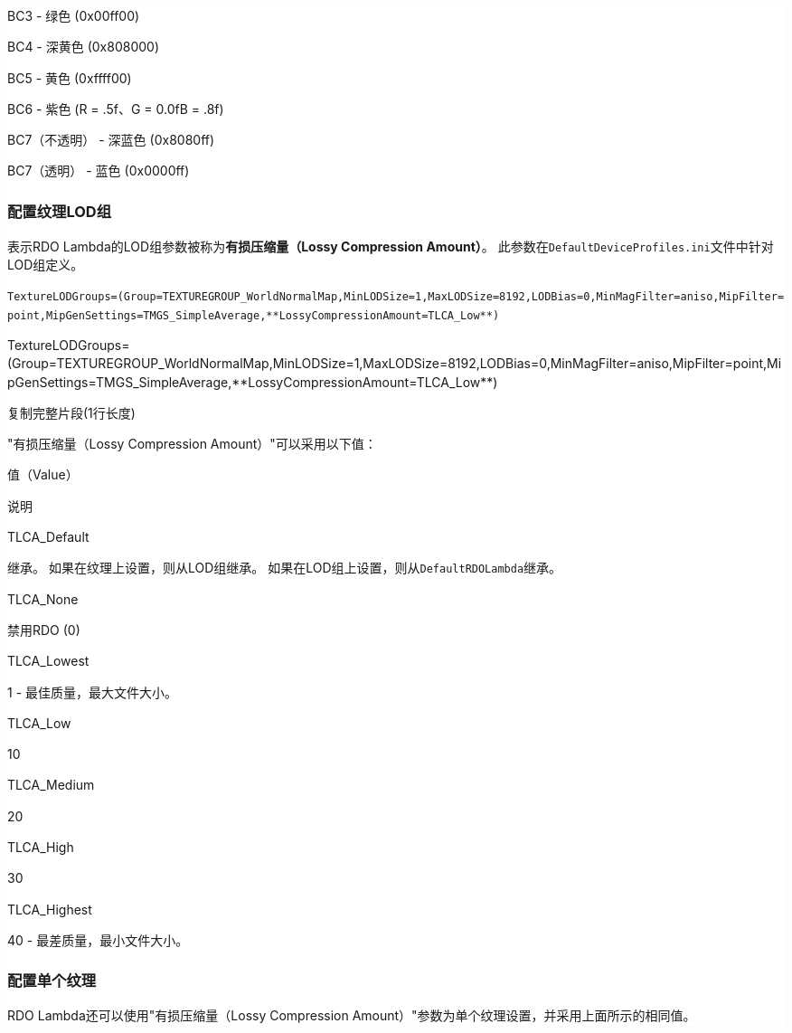 BC3 - 绿色 (0x00ff00)

BC4 - 深黄色 (0x808000)

BC5 - 黄色 (0xffff00)

BC6 - 紫色 (R = .5f、G = 0.0fB = .8f)

BC7（不透明） - 深蓝色 (0x8080ff)

BC7（透明） - 蓝色 (0x0000ff)

### 配置纹理LOD组

表示RDO Lambda的LOD组参数被称为**有损压缩量（Lossy Compression Amount）**。 此参数在`DefaultDeviceProfiles.ini`文件中针对LOD组定义。

`TextureLODGroups=(Group=TEXTUREGROUP_WorldNormalMap,MinLODSize=1,MaxLODSize=8192,LODBias=0,MinMagFilter=aniso,MipFilter=point,MipGenSettings=TMGS_SimpleAverage,**LossyCompressionAmount=TLCA_Low**)`

TextureLODGroups=(Group=TEXTUREGROUP\_WorldNormalMap,MinLODSize=1,MaxLODSize=8192,LODBias=0,MinMagFilter=aniso,MipFilter=point,MipGenSettings=TMGS\_SimpleAverage,\*\*LossyCompressionAmount=TLCA\_Low\*\*)

复制完整片段(1行长度)

"有损压缩量（Lossy Compression Amount）"可以采用以下值：

值（Value）

说明

TLCA\_Default

继承。 如果在纹理上设置，则从LOD组继承。 如果在LOD组上设置，则从`DefaultRDOLambda`继承。

TLCA\_None

禁用RDO (0)

TLCA\_Lowest

1 - 最佳质量，最大文件大小。

TLCA\_Low

10

TLCA\_Medium

20

TLCA\_High

30

TLCA\_Highest

40 - 最差质量，最小文件大小。

### 配置单个纹理

RDO Lambda还可以使用"有损压缩量（Lossy Compression Amount）"参数为单个纹理设置，并采用上面所示的相同值。
